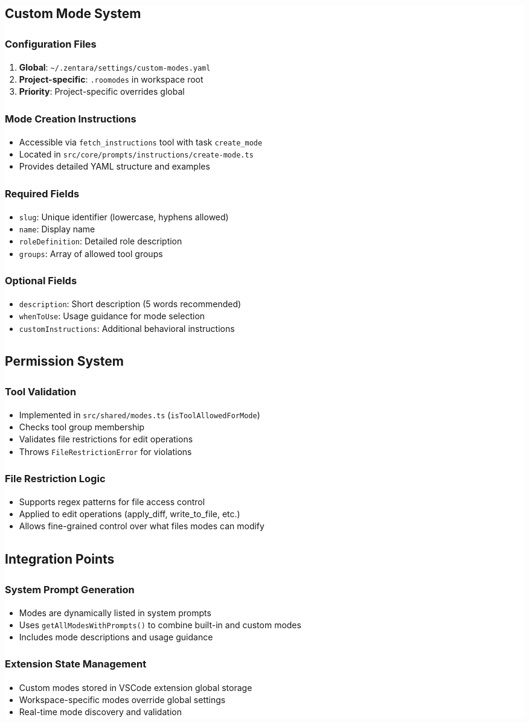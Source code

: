 ## Custom Mode System

### Configuration Files
1. **Global**: `~/.zentara/settings/custom-modes.yaml`
2. **Project-specific**: `.roomodes` in workspace root
3. **Priority**: Project-specific overrides global

### Mode Creation Instructions
- Accessible via `fetch_instructions` tool with task `create_mode`
- Located in `src/core/prompts/instructions/create-mode.ts`
- Provides detailed YAML structure and examples

### Required Fields
- `slug`: Unique identifier (lowercase, hyphens allowed)
- `name`: Display name
- `roleDefinition`: Detailed role description
- `groups`: Array of allowed tool groups

### Optional Fields
- `description`: Short description (5 words recommended)
- `whenToUse`: Usage guidance for mode selection
- `customInstructions`: Additional behavioral instructions

## Permission System

### Tool Validation
- Implemented in `src/shared/modes.ts` (`isToolAllowedForMode`)
- Checks tool group membership
- Validates file restrictions for edit operations
- Throws `FileRestrictionError` for violations

### File Restriction Logic
- Supports regex patterns for file access control
- Applied to edit operations (apply_diff, write_to_file, etc.)
- Allows fine-grained control over what files modes can modify

## Integration Points

### System Prompt Generation
- Modes are dynamically listed in system prompts
- Uses `getAllModesWithPrompts()` to combine built-in and custom modes
- Includes mode descriptions and usage guidance

### Extension State Management
- Custom modes stored in VSCode extension global storage
- Workspace-specific modes override global settings
- Real-time mode discovery and validation
